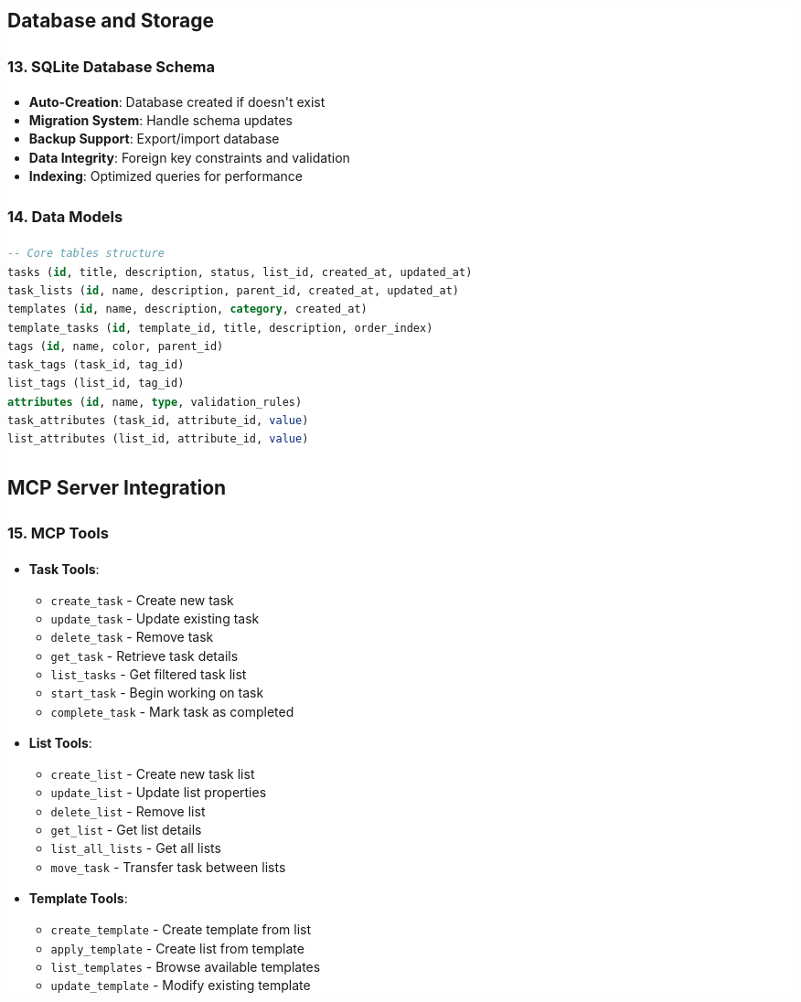 ## Database and Storage

### 13. SQLite Database Schema
- **Auto-Creation**: Database created if doesn't exist
- **Migration System**: Handle schema updates
- **Backup Support**: Export/import database
- **Data Integrity**: Foreign key constraints and validation
- **Indexing**: Optimized queries for performance

### 14. Data Models
```sql
-- Core tables structure
tasks (id, title, description, status, list_id, created_at, updated_at)
task_lists (id, name, description, parent_id, created_at, updated_at)
templates (id, name, description, category, created_at)
template_tasks (id, template_id, title, description, order_index)
tags (id, name, color, parent_id)
task_tags (task_id, tag_id)
list_tags (list_id, tag_id)
attributes (id, name, type, validation_rules)
task_attributes (task_id, attribute_id, value)
list_attributes (list_id, attribute_id, value)
```

## MCP Server Integration

### 15. MCP Tools
- **Task Tools**:
  - `create_task` - Create new task
  - `update_task` - Update existing task
  - `delete_task` - Remove task
  - `get_task` - Retrieve task details
  - `list_tasks` - Get filtered task list
  - `start_task` - Begin working on task
  - `complete_task` - Mark task as completed

- **List Tools**:
  - `create_list` - Create new task list
  - `update_list` - Update list properties
  - `delete_list` - Remove list
  - `get_list` - Get list details
  - `list_all_lists` - Get all lists
  - `move_task` - Transfer task between lists

- **Template Tools**:
  - `create_template` - Create template from list
  - `apply_template` - Create list from template
  - `list_templates` - Browse available templates
  - `update_template` - Modify existing template
